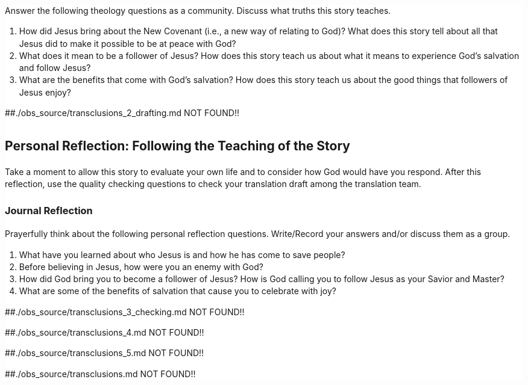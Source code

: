 Answer the following theology questions as a community. Discuss what truths this story teaches.

1.  How did Jesus bring about the New Covenant (i.e., a new way of relating to God)? What does this story tell about all that Jesus did to make it possible to be at peace with God?
2.  What does it mean to be a follower of Jesus? How does this story teach us about what it means to experience God’s salvation and follow Jesus?
3.  What are the benefits that come with God’s salvation? How does this story teach us about the good things that followers of Jesus enjoy?

\##./obs_source/transclusions\_2_drafting.md NOT FOUND!!



## Personal Reflection: Following the Teaching of the Story

Take a moment to allow this story to evaluate your own life and to consider how God would have you respond. After this reflection, use the quality checking questions to check your translation draft among the translation team.

### Journal Reflection

Prayerfully think about the following personal reflection questions. Write/Record your answers and/or discuss them as a group.

1.  What have you learned about who Jesus is and how he has come to save people?
2.  Before believing in Jesus, how were you an enemy with God?
3.  How did God bring you to become a follower of Jesus? How is God calling you to follow Jesus as your Savior and Master?
4.  What are some of the benefits of salvation that cause you to celebrate with joy?

\##./obs_source/transclusions\_3_checking.md NOT FOUND!!



\##./obs_source/transclusions\_4.md NOT FOUND!!



\##./obs_source/transclusions\_5.md NOT FOUND!!



\##./obs_source/transclusions.md NOT FOUND!!
